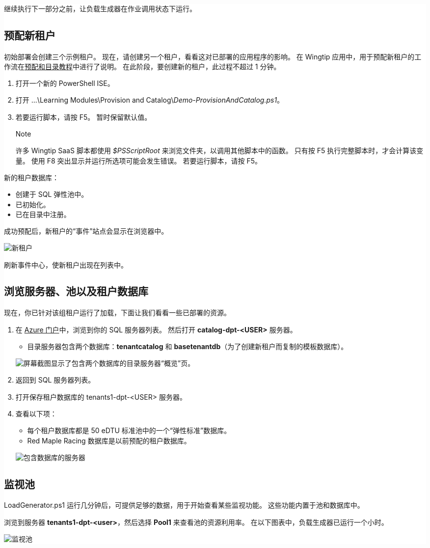 继续执行下一部分之前，让负载生成器在作业调用状态下运行。

## <a name="provision-a-new-tenant"></a>预配新租户

初始部署会创建三个示例租户。 现在，请创建另一个租户，看看这对已部署的应用程序的影响。 在 Wingtip 应用中，用于预配新租户的工作流在[预配和目录教程](saas-dbpertenant-provision-and-catalog.md)中进行了说明。 在此阶段，要创建新的租户，此过程不超过 1 分钟。

1. 打开一个新的 PowerShell ISE。
2. 打开 ...\\Learning Modules\Provision and Catalog\\*Demo-ProvisionAndCatalog.ps1*。
3. 若要运行脚本，请按 F5。 暂时保留默认值。

   > [!NOTE]
   > 许多 Wingtip SaaS 脚本都使用 *$PSScriptRoot* 来浏览文件夹，以调用其他脚本中的函数。 只有按 F5 执行完整脚本时，才会计算该变量。 使用 F8 突出显示并运行所选项可能会发生错误。 若要运行脚本，请按 F5。

新的租户数据库：

- 创建于 SQL 弹性池中。
- 已初始化。
- 已在目录中注册。

成功预配后，新租户的“事件”站点会显示在浏览器中。

![新租户](./media/saas-dbpertenant-get-started-deploy/red-maple-racing.png)

刷新事件中心，使新租户出现在列表中。

## <a name="explore-the-servers-pools-and-tenant-databases"></a>浏览服务器、池以及租户数据库

现在，你已针对该组租户运行了加载，下面让我们看看一些已部署的资源。

1. 在 [Azure 门户](https://portal.azure.com)中，浏览到你的 SQL 服务器列表。 然后打开 **catalog-dpt-&lt;USER&gt;** 服务器。
    - 目录服务器包含两个数据库：**tenantcatalog** 和 **basetenantdb**（为了创建新租户而复制的模板数据库）。

   ![屏幕截图显示了包含两个数据库的目录服务器“概览”页。](./media/saas-dbpertenant-get-started-deploy/databases.png)

2. 返回到 SQL 服务器列表。

3. 打开保存租户数据库的 tenants1-dpt-&lt;USER&gt; 服务器。

4. 查看以下项：

    - 每个租户数据库都是 50 eDTU 标准池中的一个“弹性标准”数据库。
    - Red Maple Racing 数据库是以前预配的租户数据库。

   ![包含数据库的服务器](./media/saas-dbpertenant-get-started-deploy/server.png)

## <a name="monitor-the-pool"></a>监视池

LoadGenerator.ps1 运行几分钟后，可提供足够的数据，用于开始查看某些监视功能。 这些功能内置于池和数据库中。

浏览到服务器 **tenants1-dpt-&lt;user&gt;**，然后选择 **Pool1** 来查看池的资源利用率。 在以下图表中，负载生成器已运行一个小时。

   ![监视池](./media/saas-dbpertenant-get-started-deploy/monitor-pool.png)


[github-wingtip-dpt]: https://github.com/Microsoft/WingtipTicketsSaaS-DbPerTenant